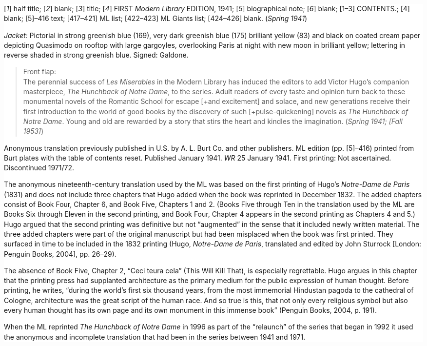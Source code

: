 \[*1*\] half title; \[*2*\] blank; \[*3*\] title; \[*4*\] FIRST *Modern
Library* EDITION, 1941; \[*5*\] biographical note; \[*6*\] blank;
\[1–3\] CONTENTS.; \[4\] blank; \[5\]–416 text; \[417–421\] ML list;
\[422–423\] ML Giants list; \[424–426\] blank. (*Spring 1941*)

*Jacket:* Pictorial in strong greenish blue (169), very dark greenish
blue (175) brilliant yellow (83) and black on coated cream paper
depicting Quasimodo on rooftop with large gargoyles, overlooking Paris
at night with new moon in brilliant yellow; lettering in reverse shaded
in strong greenish blue. Signed: Galdone.

> Front flap:<br>
> The perennial success of *Les Miserables* in the Modern Library has
> induced the editors to add Victor Hugo’s companion masterpiece, *The
> Hunchback of Notre Dame*, to the series. Adult readers of every taste
> and opinion turn back to these monumental novels of the Romantic
> School for escape \[+and excitement\] and solace, and new generations
> receive their first introduction to the world of good books by the
> discovery of such \[+pulse-quickening\] novels as *The Hunchback of
> Notre Dame*. Young and old are rewarded by a story that stirs the
> heart and kindles the imagination. (*Spring 1941; \[Fall 1953\]*)

Anonymous translation previously published in U.S. by A. L. Burt Co. and
other publishers. ML edition (pp. \[5\]–416) printed from Burt plates
with the table of contents reset. Published January 1941. *WR* 25
January 1941. First printing: Not ascertained. Discontinued 1971/72.

The anonymous nineteenth-century translation used by the ML was based on
the first printing of Hugo’s *Notre-Dame de Paris* (1831) and does not
include three chapters that Hugo added when the book was reprinted in
December 1832. The added chapters consist of Book Four, Chapter 6, and
Book Five, Chapters 1 and 2. (Books Five through Ten in the translation
used by the ML are Books Six through Eleven in the second printing, and
Book Four, Chapter 4 appears in the second printing as Chapters 4 and
5.) Hugo argued that the second printing was definitive but not
“augmented” in the sense that it included newly written material. The
three added chapters were part of the original manuscript but had been
misplaced when the book was first printed. They surfaced in time to be
included in the 1832 printing (Hugo, *Notre-Dame de Paris*, translated
and edited by John Sturrock \[London: Penguin Books, 2004\], pp. 26–29).

The absence of Book Five, Chapter 2, “Ceci teura cela” (This Will Kill
That), is especially regrettable. Hugo argues in this chapter that the
printing press had supplanted architecture as the primary medium for the
public expression of human thought. Before printing, he writes, “during
the world’s first six thousand years, from the most immemorial Hindustan
pagoda to the cathedral of Cologne, architecture was the great script of
the human race. And so true is this, that not only every religious
symbol but also every human thought has its own page and its own
monument in this immense book” (Penguin Books, 2004, p. 191).

When the ML reprinted *The Hunchback of Notre Dame* in 1996 as part of
the “relaunch” of the series that began in 1992 it used the anonymous
and incomplete translation that had been in the series between 1941 and
1971.
